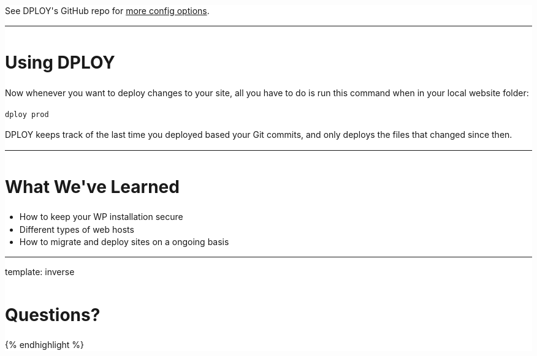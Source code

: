 See DPLOY's GitHub repo for [more config options](https://github.com/LeanMeanFightingMachine/dploy).

---

# Using DPLOY

Now whenever you want to deploy changes to your site, all you have to do is run this command when in your local website folder:

```bash
dploy prod
```

DPLOY keeps track of the last time you deployed based your Git commits, and only deploys the files that changed since then.

---

# What We've Learned

- How to keep your WP installation secure
- Different types of web hosts
- How to migrate and deploy sites on a ongoing basis

---
template: inverse

# Questions?

{% endhighlight %}
